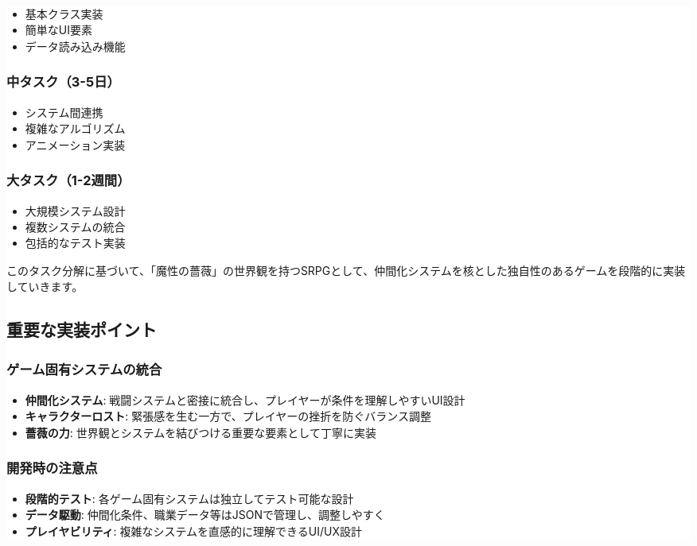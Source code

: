 - 基本クラス実装
- 簡単なUI要素
- データ読み込み機能

### 中タスク（3-5日）

- システム間連携
- 複雑なアルゴリズム
- アニメーション実装

### 大タスク（1-2週間）

- 大規模システム設計
- 複数システムの統合
- 包括的なテスト実装

このタスク分解に基づいて、「魔性の薔薇」の世界観を持つSRPGとして、仲間化システムを核とした独自性のあるゲームを段階的に実装していきます。

## 重要な実装ポイント

### ゲーム固有システムの統合

- **仲間化システム**: 戦闘システムと密接に統合し、プレイヤーが条件を理解しやすいUI設計
- **キャラクターロスト**: 緊張感を生む一方で、プレイヤーの挫折を防ぐバランス調整
- **薔薇の力**: 世界観とシステムを結びつける重要な要素として丁寧に実装

### 開発時の注意点

- **段階的テスト**: 各ゲーム固有システムは独立してテスト可能な設計
- **データ駆動**: 仲間化条件、職業データ等はJSONで管理し、調整しやすく
- **プレイヤビリティ**: 複雑なシステムを直感的に理解できるUI/UX設計
